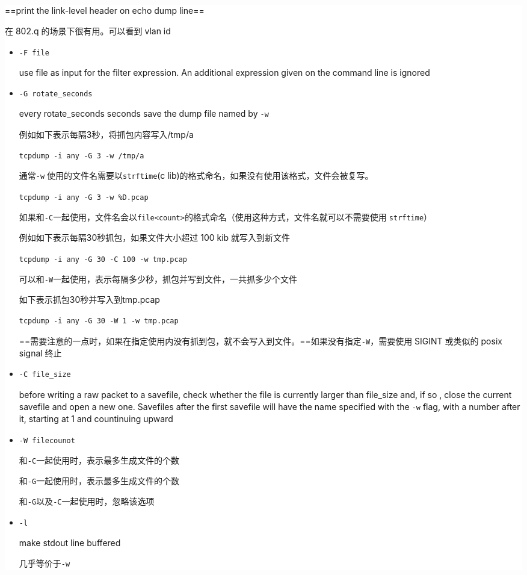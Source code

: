   ==print the link-level header on echo dump line==

  在 802.q 的场景下很有用。可以看到 vlan id

- `-F file`

  use file as input for the filter expression. An additional expression given on the command line is ignored

- `-G rotate_seconds`

  every rotate_seconds seconds save the dump file named by `-w`

  例如如下表示每隔3秒，将抓包内容写入/tmp/a

  ```
  tcpdump -i any -G 3 -w /tmp/a
  ```

  通常`-w` 使用的文件名需要以`strftime`(c lib)的格式命名，如果没有使用该格式，文件会被复写。

  ```
  tcpdump -i any -G 3 -w %D.pcap
  ```

  如果和`-C`一起使用，文件名会以`file<count>`的格式命名（使用这种方式，文件名就可以不需要使用 `strftime`）

  例如如下表示每隔30秒抓包，如果文件大小超过 100 kib 就写入到新文件 

  ```
  tcpdump -i any -G 30 -C 100 -w tmp.pcap
  ```

  可以和`-W`一起使用，表示每隔多少秒，抓包并写到文件，一共抓多少个文件

  如下表示抓包30秒并写入到tmp.pcap

  ```
  tcpdump -i any -G 30 -W 1 -w tmp.pcap
  ```

  ==需要注意的一点时，如果在指定使用内没有抓到包，就不会写入到文件。==如果没有指定`-W`，需要使用 SIGINT 或类似的 posix signal 终止

- `-C file_size`

  before writing a raw packet to a savefile, check whether the file is currently larger than file_size and, if so , close the current savefile and open a new one. Savefiles after the first savefile will have the name specified with the `-w` flag, with a number after it, starting at 1 and countinuing upward

- `-W filecounot`

  和`-C`一起使用时，表示最多生成文件的个数

  和`-G`一起使用时，表示最多生成文件的个数

  和`-G`以及`-C`一起使用时，忽略该选项

- `-l`

  make stdout line buffered

  几乎等价于`-w`
